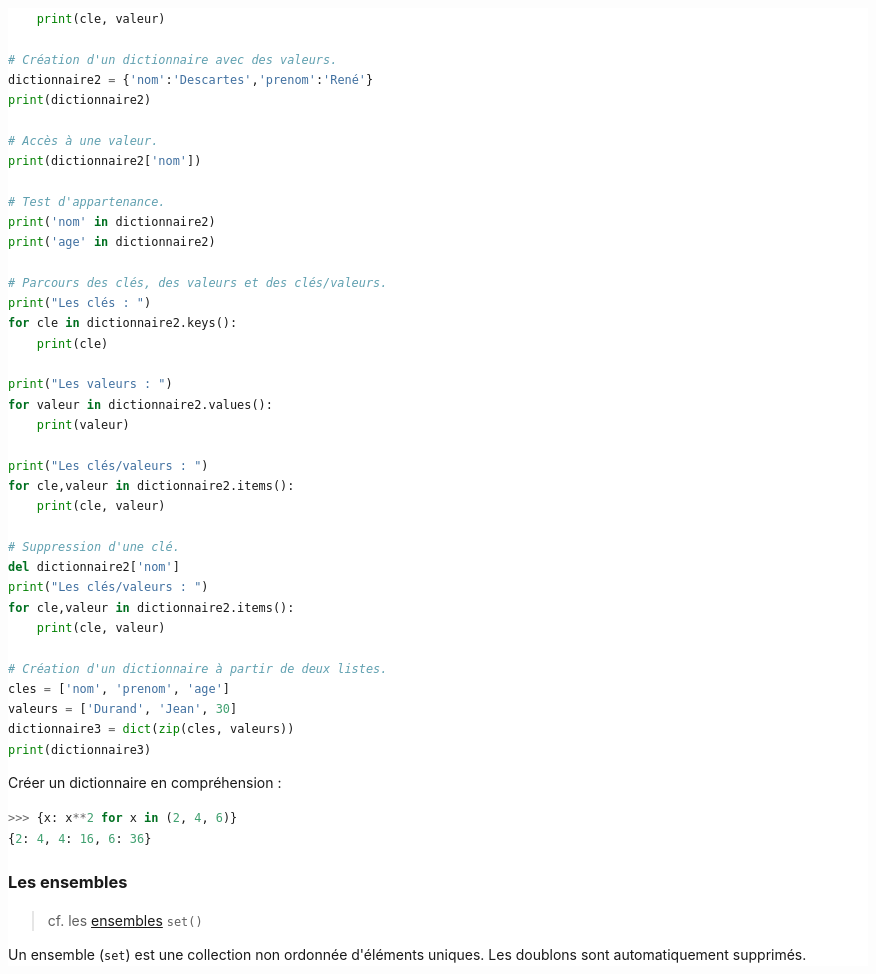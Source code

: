 ```python
    print(cle, valeur)

# Création d'un dictionnaire avec des valeurs.
dictionnaire2 = {'nom':'Descartes','prenom':'René'}
print(dictionnaire2)

# Accès à une valeur.
print(dictionnaire2['nom'])

# Test d'appartenance.
print('nom' in dictionnaire2)
print('age' in dictionnaire2)

# Parcours des clés, des valeurs et des clés/valeurs.
print("Les clés : ")
for cle in dictionnaire2.keys():
    print(cle)

print("Les valeurs : ")
for valeur in dictionnaire2.values():
    print(valeur)

print("Les clés/valeurs : ")
for cle,valeur in dictionnaire2.items():
    print(cle, valeur)

# Suppression d'une clé.
del dictionnaire2['nom']
print("Les clés/valeurs : ")
for cle,valeur in dictionnaire2.items():
    print(cle, valeur)

# Création d'un dictionnaire à partir de deux listes.
cles = ['nom', 'prenom', 'age']
valeurs = ['Durand', 'Jean', 30]
dictionnaire3 = dict(zip(cles, valeurs))
print(dictionnaire3)
```

Créer un dictionnaire en compréhension :

```python
>>> {x: x**2 for x in (2, 4, 6)}
{2: 4, 4: 16, 6: 36}
```

### Les ensembles

> cf. les [ensembles](https://docs.python.org/fr/3.13/tutorial/datastructures.html#sets) `set()`

Un ensemble (`set`) est une collection non ordonnée d'éléments uniques. Les doublons sont automatiquement supprimés.
